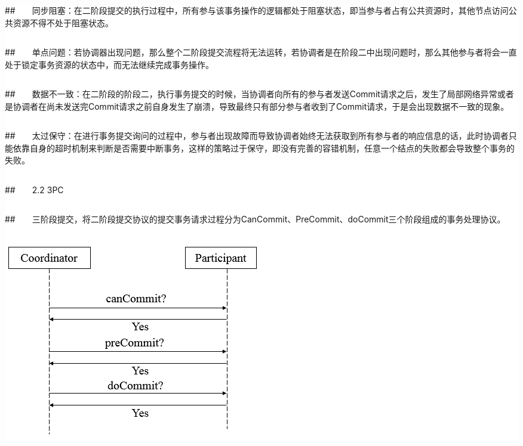 
##
##　　同步阻塞：在二阶段提交的执行过程中，所有参与该事务操作的逻辑都处于阻塞状态，即当参与者占有公共资源时，其他节点访问公共资源不得不处于阻塞状态。


##
##　　单点问题：若协调器出现问题，那么整个二阶段提交流程将无法运转，若协调者是在阶段二中出现问题时，那么其他参与者将会一直处于锁定事务资源的状态中，而无法继续完成事务操作。


##
##　　数据不一致：在二阶段的阶段二，执行事务提交的时候，当协调者向所有的参与者发送Commit请求之后，发生了局部网络异常或者是协调者在尚未发送完Commit请求之前自身发生了崩溃，导致最终只有部分参与者收到了Commit请求，于是会出现数据不一致的现象。


##
##　　太过保守：在进行事务提交询问的过程中，参与者出现故障而导致协调者始终无法获取到所有参与者的响应信息的话，此时协调者只能依靠自身的超时机制来判断是否需要中断事务，这样的策略过于保守，即没有完善的容错机制，任意一个结点的失败都会导致整个事务的失败。


##
##　　2.2 3PC


##
##　　三阶段提交，将二阶段提交协议的提交事务请求过程分为CanCommit、PreCommit、doCommit三个阶段组成的事务处理协议。


##
## ![Alt text](../md/img/616953-20161026193835781-416773789.png)
